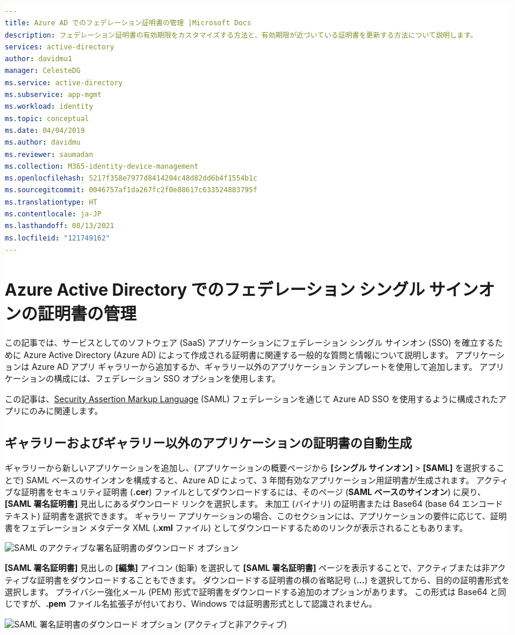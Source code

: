 ```yaml
---
title: Azure AD でのフェデレーション証明書の管理 |Microsoft Docs
description: フェデレーション証明書の有効期限をカスタマイズする方法と、有効期限が近づいている証明書を更新する方法について説明します。
services: active-directory
author: davidmu1
manager: CelesteDG
ms.service: active-directory
ms.subservice: app-mgmt
ms.workload: identity
ms.topic: conceptual
ms.date: 04/04/2019
ms.author: davidmu
ms.reviewer: saumadan
ms.collection: M365-identity-device-management
ms.openlocfilehash: 5217f358e7977d8414204c48d82dd6b4f1554b1c
ms.sourcegitcommit: 0046757af1da267fc2f0e88617c633524883795f
ms.translationtype: HT
ms.contentlocale: ja-JP
ms.lasthandoff: 08/13/2021
ms.locfileid: "121749162"
---
```

# <a name="manage-certificates-for-federated-single-sign-on-in-azure-active-directory"></a>Azure Active Directory でのフェデレーション シングル サインオンの証明書の管理

この記事では、サービスとしてのソフトウェア (SaaS) アプリケーションにフェデレーション シングル サインオン (SSO) を確立するために Azure Active Directory (Azure AD) によって作成される証明書に関連する一般的な質問と情報について説明します。 アプリケーションは Azure AD アプリ ギャラリーから追加するか、ギャラリー以外のアプリケーション テンプレートを使用して追加します。 アプリケーションの構成には、フェデレーション SSO オプションを使用します。

この記事は、[Security Assertion Markup Language](https://wikipedia.org/wiki/Security_Assertion_Markup_Language) (SAML) フェデレーションを通じて Azure AD SSO を使用するように構成されたアプリにのみに関連します。

## <a name="auto-generated-certificate-for-gallery-and-non-gallery-applications"></a>ギャラリーおよびギャラリー以外のアプリケーションの証明書の自動生成

ギャラリーから新しいアプリケーションを追加し、(アプリケーションの概要ページから **[シングル サインオン]**  >  **[SAML]** を選択することで) SAML ベースのサインオンを構成すると、Azure AD によって、3 年間有効なアプリケーション用証明書が生成されます。 アクティブな証明書をセキュリティ証明書 (**.cer**) ファイルとしてダウンロードするには、そのページ (**SAML ベースのサインオン**) に戻り、**[SAML 署名証明書]** 見出しにあるダウンロード リンクを選択します。 未加工 (バイナリ) の証明書または Base64 (base 64 エンコード テキスト) 証明書を選択できます。 ギャラリー アプリケーションの場合、このセクションには、アプリケーションの要件に応じて、証明書をフェデレーション メタデータ XML (**.xml** ファイル) としてダウンロードするためのリンクが表示されることもあります。

![SAML のアクティブな署名証明書のダウンロード オプション](./media/manage-certificates-for-federated-single-sign-on/active-certificate-download-options.png)

**[SAML 署名証明書]** 見出しの **[編集]** アイコン (鉛筆) を選択して **[SAML 署名証明書]** ページを表示することで、アクティブまたは非アクティブな証明書をダウンロードすることもできます。 ダウンロードする証明書の横の省略記号 (**...**) を選択してから、目的の証明書形式を選択します。 プライバシー強化メール (PEM) 形式で証明書をダウンロードする追加のオプションがあります。 この形式は Base64 と同じですが、**.pem** ファイル名拡張子が付いており、Windows では証明書形式として認識されません。

![SAML 署名証明書のダウンロード オプション (アクティブと非アクティブ)](./media/manage-certificates-for-federated-single-sign-on/all-certificate-download-options.png)
